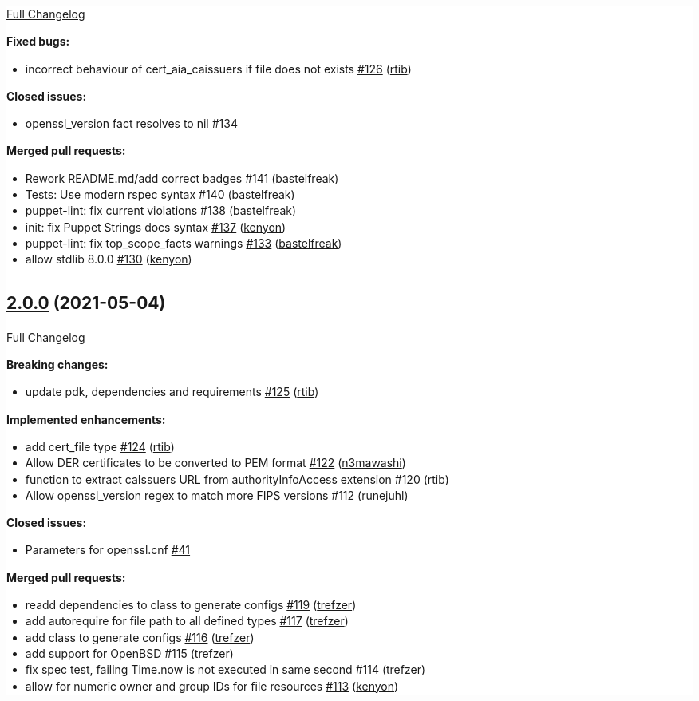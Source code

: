 [Full Changelog](https://github.com/voxpupuli/puppet-openssl/compare/2.0.0...v2.0.1)

**Fixed bugs:**

- incorrect behaviour of cert\_aia\_caissuers if file does not exists [\#126](https://github.com/voxpupuli/puppet-openssl/pull/126) ([rtib](https://github.com/rtib))

**Closed issues:**

- openssl\_version fact resolves to nil [\#134](https://github.com/voxpupuli/puppet-openssl/issues/134)

**Merged pull requests:**

- Rework README.md/add correct badges [\#141](https://github.com/voxpupuli/puppet-openssl/pull/141) ([bastelfreak](https://github.com/bastelfreak))
- Tests: Use modern rspec syntax [\#140](https://github.com/voxpupuli/puppet-openssl/pull/140) ([bastelfreak](https://github.com/bastelfreak))
- puppet-lint: fix current violations [\#138](https://github.com/voxpupuli/puppet-openssl/pull/138) ([bastelfreak](https://github.com/bastelfreak))
- init: fix Puppet Strings docs syntax [\#137](https://github.com/voxpupuli/puppet-openssl/pull/137) ([kenyon](https://github.com/kenyon))
- puppet-lint: fix top\_scope\_facts warnings [\#133](https://github.com/voxpupuli/puppet-openssl/pull/133) ([bastelfreak](https://github.com/bastelfreak))
- allow stdlib 8.0.0 [\#130](https://github.com/voxpupuli/puppet-openssl/pull/130) ([kenyon](https://github.com/kenyon))

## [2.0.0](https://github.com/voxpupuli/puppet-openssl/tree/2.0.0) (2021-05-04)

[Full Changelog](https://github.com/voxpupuli/puppet-openssl/compare/1.14.0...2.0.0)

**Breaking changes:**

- update pdk, dependencies and requirements [\#125](https://github.com/voxpupuli/puppet-openssl/pull/125) ([rtib](https://github.com/rtib))

**Implemented enhancements:**

- add cert\_file type [\#124](https://github.com/voxpupuli/puppet-openssl/pull/124) ([rtib](https://github.com/rtib))
- Allow DER certificates to be converted to PEM format [\#122](https://github.com/voxpupuli/puppet-openssl/pull/122) ([n3mawashi](https://github.com/n3mawashi))
- function to extract caIssuers URL from authorityInfoAccess extension [\#120](https://github.com/voxpupuli/puppet-openssl/pull/120) ([rtib](https://github.com/rtib))
- Allow openssl\_version regex to match more FIPS versions [\#112](https://github.com/voxpupuli/puppet-openssl/pull/112) ([runejuhl](https://github.com/runejuhl))

**Closed issues:**

- Parameters for openssl.cnf [\#41](https://github.com/voxpupuli/puppet-openssl/issues/41)

**Merged pull requests:**

- readd dependencies to class to generate configs [\#119](https://github.com/voxpupuli/puppet-openssl/pull/119) ([trefzer](https://github.com/trefzer))
- add autorequire for file path to all defined types [\#117](https://github.com/voxpupuli/puppet-openssl/pull/117) ([trefzer](https://github.com/trefzer))
- add class to generate configs [\#116](https://github.com/voxpupuli/puppet-openssl/pull/116) ([trefzer](https://github.com/trefzer))
- add support for OpenBSD [\#115](https://github.com/voxpupuli/puppet-openssl/pull/115) ([trefzer](https://github.com/trefzer))
- fix spec test, failing Time.now is not executed in same second [\#114](https://github.com/voxpupuli/puppet-openssl/pull/114) ([trefzer](https://github.com/trefzer))
- allow for numeric owner and group IDs for file resources [\#113](https://github.com/voxpupuli/puppet-openssl/pull/113) ([kenyon](https://github.com/kenyon))
